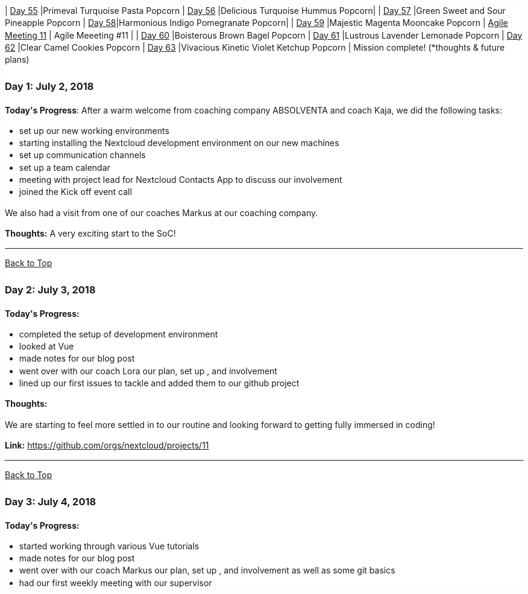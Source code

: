 | [Day 55](#day55)    |Primeval Turquoise Pasta Popcorn           | [Day 56](#day56)    |Delicious Turquoise Hummus Popcorn|
| [Day 57](#day57)    |Green Sweet and Sour Pineapple Popcorn     | [Day 58](#day58)|Harmonious Indigo Pomegranate Popcorn|
| [Day 59](#day59)    |Majestic Magenta Mooncake Popcorn          | [Agile Meeting 11](#agile11)    | Agile Meeeting #11  |
| [Day 60](#day60)    |Boisterous Brown Bagel Popcorn             | [Day 61](#day61)    |Lustrous Lavender Lemonade Popcorn  | [Day 62](#day62)    |Clear Camel Cookies Popcorn                | [Day 63](#day63)    |Vivacious Kinetic Violet Ketchup Popcorn | Mission complete! (*thoughts & future plans)        

<a name="day1"></a>
### Day 1: July 2, 2018 

**Today's Progress**: 
After a warm welcome from coaching company ABSOLVENTA and coach Kaja, we did the following tasks:

- set up our new working environments
- starting installing the Nextcloud development environment on our new machines
- set up communication channels
- set up a team calendar
- meeting with project lead for Nextcloud Contacts App to discuss our involvement
- joined the Kick off event call

We also had a visit from one of our coaches Markus at our coaching company.

**Thoughts:** A very exciting start to the SoC!

***
[Back to Top](#top) 

<a name="day2"></a>
### Day 2: July 3, 2018 

**Today's Progress:**

- completed the setup of development environment
- looked at Vue 
- made notes for our blog post
- went over with our coach Lora our plan, set up , and involvement
- lined up our first issues to tackle and added them to our github project

**Thoughts:**

We are starting to feel more settled in to our routine  and looking forward to getting fully immersed in coding!

**Link:**
https://github.com/orgs/nextcloud/projects/11
***
[Back to Top](#top) 

<a name="day3"></a>
### Day 3: July 4, 2018 

**Today's Progress:**

- started working through various Vue tutorials 
- made notes for our blog post
- went over with our coach Markus our plan, set up , and involvement as well as some git basics
- had our first weekly meeting with our supervisor
